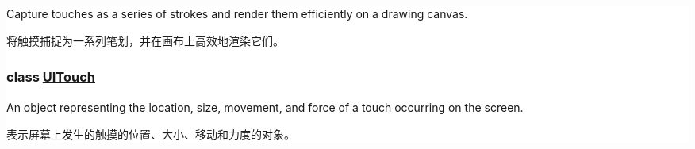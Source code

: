 Capture touches as a series of strokes and render them efficiently on a drawing canvas.

将触摸捕捉为一系列笔划，并在画布上高效地渲染它们。

### class [UITouch](https://developer.apple.com/documentation/uikit/uitouch)

An object representing the location, size, movement, and force of a touch occurring on the screen.

表示屏幕上发生的触摸的位置、大小、移动和力度的对象。
